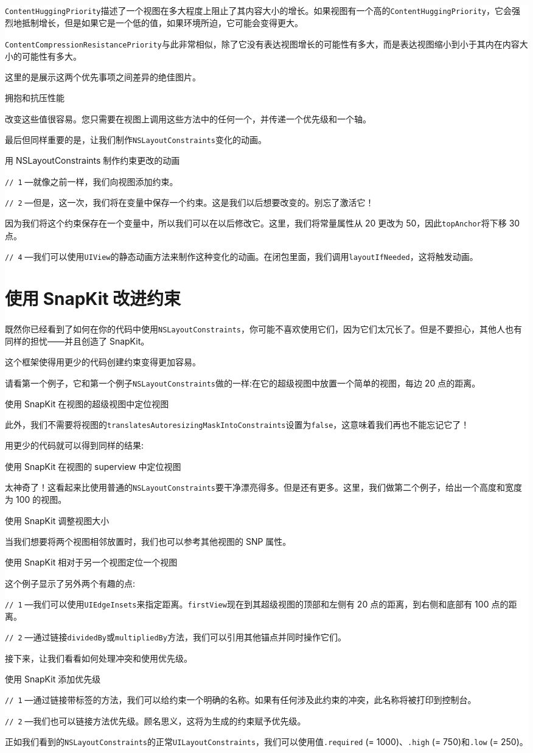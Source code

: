 `ContentHuggingPriority`描述了一个视图在多大程度上阻止了其内容大小的增长。如果视图有一个高的`ContentHuggingPriority`，它会强烈地抵制增长，但是如果它是一个低的值，如果环境所迫，它可能会变得更大。

`ContentCompressionResistancePriority`与此非常相似，除了它没有表达视图增长的可能性有多大，而是表达视图缩小到小于其内在内容大小的可能性有多大。

这里的是展示这两个优先事项之间差异的绝佳图片。

拥抱和抗压性能

改变这些值很容易。您只需要在视图上调用这些方法中的任何一个，并传递一个优先级和一个轴。

最后但同样重要的是，让我们制作`NSLayoutConstraints`变化的动画。

用 NSLayoutConstraints 制作约束更改的动画

`// 1` —就像之前一样，我们向视图添加约束。

`// 2` —但是，这一次，我们将在变量中保存一个约束。这是我们以后想要改变的。别忘了激活它！

因为我们将这个约束保存在一个变量中，所以我们可以在以后修改它。这里，我们将常量属性从 20 更改为 50，因此`topAnchor`将下移 30 点。

`// 4` —我们可以使用`UIView`的静态动画方法来制作这种变化的动画。在闭包里面，我们调用`layoutIfNeeded`，这将触发动画。

# 使用 SnapKit 改进约束

既然你已经看到了如何在你的代码中使用`NSLayoutConstraints`，你可能不喜欢使用它们，因为它们太冗长了。但是不要担心，其他人也有同样的担忧——并且创造了 SnapKit。

这个框架使得用更少的代码创建约束变得更加容易。

请看第一个例子，它和第一个例子`NSLayoutConstraints`做的一样:在它的超级视图中放置一个简单的视图，每边 20 点的距离。

使用 SnapKit 在视图的超级视图中定位视图

此外，我们不需要将视图的`translatesAutoresizingMaskIntoConstraints`设置为`false`，这意味着我们再也不能忘记它了！

用更少的代码就可以得到同样的结果:

使用 SnapKit 在视图的 superview 中定位视图

太神奇了！这看起来比使用普通的`NSLayoutConstraints`要干净漂亮得多。但是还有更多。这里，我们做第二个例子，给出一个高度和宽度为 100 的视图。

使用 SnapKit 调整视图大小

当我们想要将两个视图相邻放置时，我们也可以参考其他视图的 SNP 属性。

使用 SnapKit 相对于另一个视图定位一个视图

这个例子显示了另外两个有趣的点:

`// 1` —我们可以使用`UIEdgeInsets`来指定距离。`firstView`现在到其超级视图的顶部和左侧有 20 点的距离，到右侧和底部有 100 点的距离。

`// 2` —通过链接`dividedBy`或`multipliedBy`方法，我们可以引用其他锚点并同时操作它们。

接下来，让我们看看如何处理冲突和使用优先级。

使用 SnapKit 添加优先级

`// 1` —通过链接带标签的方法，我们可以给约束一个明确的名称。如果有任何涉及此约束的冲突，此名称将被打印到控制台。

`// 2` —我们也可以链接方法优先级。顾名思义，这将为生成的约束赋予优先级。

正如我们看到的`NSLayoutConstraints`的正常`UILayoutConstraints`，我们可以使用值`.required` (= 1000)、`.high` (= 750)和`.low` (= 250)。

